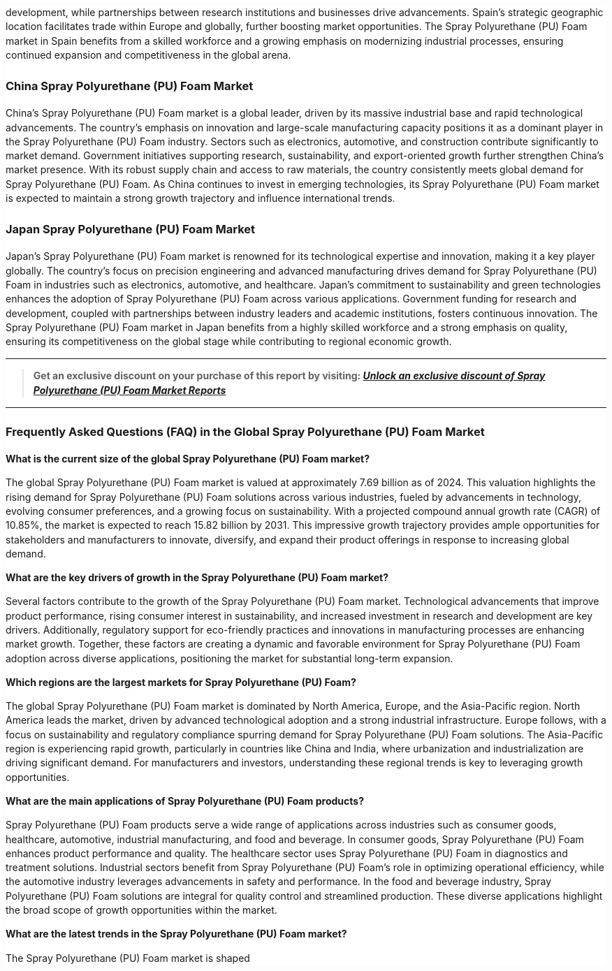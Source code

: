 development, while partnerships between research institutions and businesses drive advancements. Spain&rsquo;s strategic geographic location facilitates trade within Europe and globally, further boosting market opportunities. The Spray Polyurethane (PU) Foam market in Spain benefits from a skilled workforce and a growing emphasis on modernizing industrial processes, ensuring continued expansion and competitiveness in the global arena.</p><h3>China Spray Polyurethane (PU) Foam Market</h3><p>China&rsquo;s Spray Polyurethane (PU) Foam market is a global leader, driven by its massive industrial base and rapid technological advancements. The country&rsquo;s emphasis on innovation and large-scale manufacturing capacity positions it as a dominant player in the Spray Polyurethane (PU) Foam industry. Sectors such as electronics, automotive, and construction contribute significantly to market demand. Government initiatives supporting research, sustainability, and export-oriented growth further strengthen China&rsquo;s market presence. With its robust supply chain and access to raw materials, the country consistently meets global demand for Spray Polyurethane (PU) Foam. As China continues to invest in emerging technologies, its Spray Polyurethane (PU) Foam market is expected to maintain a strong growth trajectory and influence international trends.</p><h3>Japan Spray Polyurethane (PU) Foam Market</h3><p>Japan&rsquo;s Spray Polyurethane (PU) Foam market is renowned for its technological expertise and innovation, making it a key player globally. The country&rsquo;s focus on precision engineering and advanced manufacturing drives demand for Spray Polyurethane (PU) Foam in industries such as electronics, automotive, and healthcare. Japan&rsquo;s commitment to sustainability and green technologies enhances the adoption of Spray Polyurethane (PU) Foam across various applications. Government funding for research and development, coupled with partnerships between industry leaders and academic institutions, fosters continuous innovation. The Spray Polyurethane (PU) Foam market in Japan benefits from a highly skilled workforce and a strong emphasis on quality, ensuring its competitiveness on the global stage while contributing to regional economic growth.</p><hr /><blockquote><p><strong>Get an exclusive discount on your purchase of this report by visiting: <em><a href="://marketresearchpulse.com/ask-for-discount/10380?utm_source=Github&amp;utm_medium=026">Unlock an exclusive discount of Spray Polyurethane (PU) Foam Market Reports</a></em>&nbsp;</strong></p></blockquote><hr /><h3>Frequently Asked Questions (FAQ) in the Global Spray Polyurethane (PU) Foam Market</h3><p><strong>What is the current size of the global Spray Polyurethane (PU) Foam market?</strong></p><p>The global Spray Polyurethane (PU) Foam market is valued at approximately 7.69 billion as of 2024. This valuation highlights the rising demand for Spray Polyurethane (PU) Foam solutions across various industries, fueled by advancements in technology, evolving consumer preferences, and a growing focus on sustainability. With a projected compound annual growth rate (CAGR) of 10.85%, the market is expected to reach 15.82 billion by 2031. This impressive growth trajectory provides ample opportunities for stakeholders and manufacturers to innovate, diversify, and expand their product offerings in response to increasing global demand.</p><p><strong>What are the key drivers of growth in the Spray Polyurethane (PU) Foam market?</strong></p><p>Several factors contribute to the growth of the Spray Polyurethane (PU) Foam market. Technological advancements that improve product performance, rising consumer interest in sustainability, and increased investment in research and development are key drivers. Additionally, regulatory support for eco-friendly practices and innovations in manufacturing processes are enhancing market growth. Together, these factors are creating a dynamic and favorable environment for Spray Polyurethane (PU) Foam adoption across diverse applications, positioning the market for substantial long-term expansion.</p><p><strong>Which regions are the largest markets for Spray Polyurethane (PU) Foam?</strong></p><p>The global Spray Polyurethane (PU) Foam market is dominated by North America, Europe, and the Asia-Pacific region. North America leads the market, driven by advanced technological adoption and a strong industrial infrastructure. Europe follows, with a focus on sustainability and regulatory compliance spurring demand for Spray Polyurethane (PU) Foam solutions. The Asia-Pacific region is experiencing rapid growth, particularly in countries like China and India, where urbanization and industrialization are driving significant demand. For manufacturers and investors, understanding these regional trends is key to leveraging growth opportunities.</p><p><strong>What are the main applications of Spray Polyurethane (PU) Foam products?</strong></p><p>Spray Polyurethane (PU) Foam products serve a wide range of applications across industries such as consumer goods, healthcare, automotive, industrial manufacturing, and food and beverage. In consumer goods, Spray Polyurethane (PU) Foam enhances product performance and quality. The healthcare sector uses Spray Polyurethane (PU) Foam in diagnostics and treatment solutions. Industrial sectors benefit from Spray Polyurethane (PU) Foam&rsquo;s role in optimizing operational efficiency, while the automotive industry leverages advancements in safety and performance. In the food and beverage industry, Spray Polyurethane (PU) Foam solutions are integral for quality control and streamlined production. These diverse applications highlight the broad scope of growth opportunities within the market.</p><p><strong>What are the latest trends in the Spray Polyurethane (PU) Foam market?</strong></p><p>The Spray Polyurethane (PU) Foam market is shaped